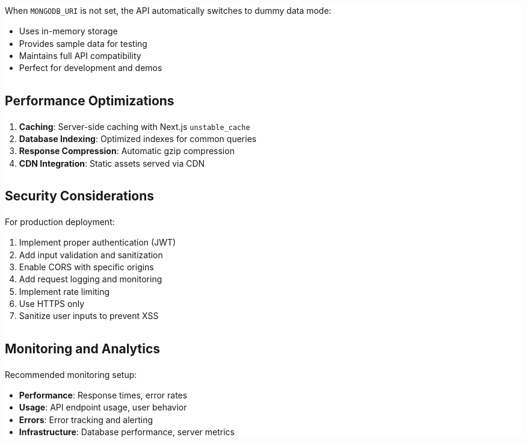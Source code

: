When `MONGODB_URI` is not set, the API automatically switches to dummy data mode:

- Uses in-memory storage
- Provides sample data for testing
- Maintains full API compatibility
- Perfect for development and demos

## Performance Optimizations

1. **Caching**: Server-side caching with Next.js `unstable_cache`
2. **Database Indexing**: Optimized indexes for common queries
3. **Response Compression**: Automatic gzip compression
4. **CDN Integration**: Static assets served via CDN

## Security Considerations

For production deployment:

1. Implement proper authentication (JWT)
2. Add input validation and sanitization
3. Enable CORS with specific origins
4. Add request logging and monitoring
5. Implement rate limiting
6. Use HTTPS only
7. Sanitize user inputs to prevent XSS

## Monitoring and Analytics

Recommended monitoring setup:

- **Performance**: Response times, error rates
- **Usage**: API endpoint usage, user behavior
- **Errors**: Error tracking and alerting
- **Infrastructure**: Database performance, server metrics
